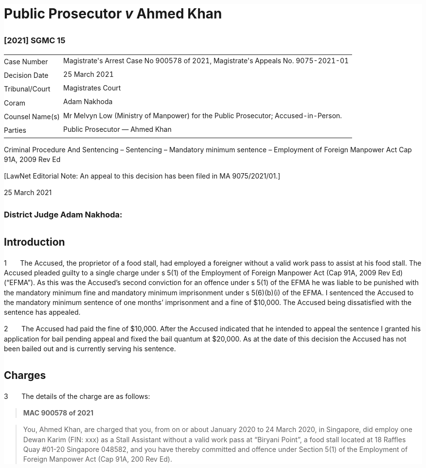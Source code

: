 <style>.footnotes::before { content: "Footnotes:"; }</style>
# Public Prosecutor _v_ Ahmed Khan  

### \[2021\] SGMC 15

<table id="info-table"><tbody><tr class="info-row"><td class="txt-label" style="padding: 4px 0px; white-space: nowrap" valign="top">Case Number</td><td class="txt-body">Magistrate's Arrest Case No 900578 of 2021, Magistrate's Appeals No. 9075-2021-01</td></tr><tr class="info-row"><td class="txt-label" style="padding: 4px 0px; white-space: nowrap" valign="top">Decision Date</td><td class="txt-body">25 March 2021</td></tr><tr class="info-row"><td class="txt-label" style="padding: 4px 0px; white-space: nowrap" valign="top">Tribunal/Court</td><td class="txt-body">Magistrates Court</td></tr><tr class="info-row"><td class="txt-label" style="padding: 4px 0px; white-space: nowrap" valign="top">Coram</td><td class="txt-body">Adam Nakhoda</td></tr><tr class="info-row"><td class="txt-label" style="padding: 4px 0px; white-space: nowrap" valign="top">Counsel Name(s)</td><td class="txt-body">Mr Melvyn Low (Ministry of Manpower) for the Public Prosecutor; Accused-in-Person.</td></tr><tr class="info-row"><td class="txt-label" style="padding: 4px 0px; white-space: nowrap" valign="top">Parties</td><td class="txt-body">Public Prosecutor — Ahmed Khan</td></tr></tbody></table>

Criminal Procedure And Sentencing – Sentencing – Mandatory minimum sentence – Employment of Foreign Manpower Act Cap 91A, 2009 Rev Ed

\[LawNet Editorial Note: An appeal to this decision has been filed in MA 9075/2021/01.\]

25 March 2021

### District Judge Adam Nakhoda:

## Introduction

1       The Accused, the proprietor of a food stall, had employed a foreigner without a valid work pass to assist at his food stall. The Accused pleaded guilty to a single charge under s 5(1) of the Employment of Foreign Manpower Act (Cap 91A, 2009 Rev Ed) (“EFMA”). As this was the Accused’s second conviction for an offence under s 5(1) of the EFMA he was liable to be punished with the mandatory minimum fine and mandatory minimum imprisonment under s 5(6)(b)(i) of the EFMA. I sentenced the Accused to the mandatory minimum sentence of one months’ imprisonment and a fine of $10,000. The Accused being dissatisfied with the sentence has appealed.

2       The Accused had paid the fine of $10,000. After the Accused indicated that he intended to appeal the sentence I granted his application for bail pending appeal and fixed the bail quantum at $20,000. As at the date of this decision the Accused has not been bailed out and is currently serving his sentence.

## Charges

3       The details of the charge are as follows:

> **MAC 900578 of 2021**

> You, Ahmed Khan, are charged that you, from on or about January 2020 to 24 March 2020, in Singapore, did employ one Dewan Karim (FIN: xxx) as a Stall Assistant without a valid work pass at “Biryani Point”, a food stall located at 18 Raffles Quay #01-20 Singapore 048582, and you have thereby committed and offence under Section 5(1) of the Employment of Foreign Manpower Act (Cap 91A, 200 Rev Ed).

